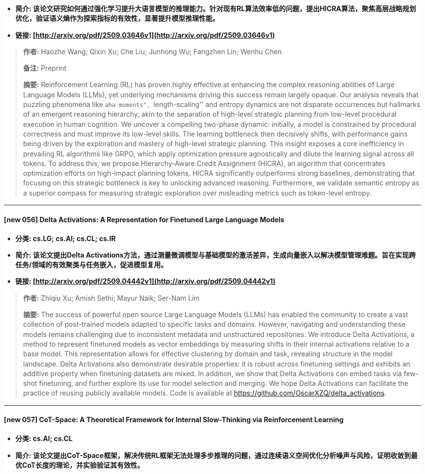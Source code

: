 - **简介: 该论文研究如何通过强化学习提升大语言模型的推理能力。针对现有RL算法效率低的问题，提出HICRA算法，聚焦高层战略规划优化，验证语义熵作为探索指标的有效性，显著提升模型推理性能。**

- **链接: [http://arxiv.org/pdf/2509.03646v1](http://arxiv.org/pdf/2509.03646v1)**

> **作者:** Haozhe Wang; Qixin Xu; Che Liu; Junhong Wu; Fangzhen Lin; Wenhu Chen
>
> **备注:** Preprint
>
> **摘要:** Reinforcement Learning (RL) has proven highly effective at enhancing the complex reasoning abilities of Large Language Models (LLMs), yet underlying mechanisms driving this success remain largely opaque. Our analysis reveals that puzzling phenomena like ``aha moments", ``length-scaling'' and entropy dynamics are not disparate occurrences but hallmarks of an emergent reasoning hierarchy, akin to the separation of high-level strategic planning from low-level procedural execution in human cognition. We uncover a compelling two-phase dynamic: initially, a model is constrained by procedural correctness and must improve its low-level skills. The learning bottleneck then decisively shifts, with performance gains being driven by the exploration and mastery of high-level strategic planning. This insight exposes a core inefficiency in prevailing RL algorithms like GRPO, which apply optimization pressure agnostically and dilute the learning signal across all tokens. To address this, we propose HIerarchy-Aware Credit Assignment (HICRA), an algorithm that concentrates optimization efforts on high-impact planning tokens. HICRA significantly outperforms strong baselines, demonstrating that focusing on this strategic bottleneck is key to unlocking advanced reasoning. Furthermore, we validate semantic entropy as a superior compass for measuring strategic exploration over misleading metrics such as token-level entropy.
>
---
#### [new 056] Delta Activations: A Representation for Finetuned Large Language Models
- **分类: cs.LG; cs.AI; cs.CL; cs.IR**

- **简介: 该论文提出Delta Activations方法，通过测量微调模型与基础模型的激活差异，生成向量嵌入以解决模型管理难题。旨在实现跨任务/领域的有效聚类与任务嵌入，促进模型复用。**

- **链接: [http://arxiv.org/pdf/2509.04442v1](http://arxiv.org/pdf/2509.04442v1)**

> **作者:** Zhiqiu Xu; Amish Sethi; Mayur Naik; Ser-Nam Lim
>
> **摘要:** The success of powerful open source Large Language Models (LLMs) has enabled the community to create a vast collection of post-trained models adapted to specific tasks and domains. However, navigating and understanding these models remains challenging due to inconsistent metadata and unstructured repositories. We introduce Delta Activations, a method to represent finetuned models as vector embeddings by measuring shifts in their internal activations relative to a base model. This representation allows for effective clustering by domain and task, revealing structure in the model landscape. Delta Activations also demonstrate desirable properties: it is robust across finetuning settings and exhibits an additive property when finetuning datasets are mixed. In addition, we show that Delta Activations can embed tasks via few-shot finetuning, and further explore its use for model selection and merging. We hope Delta Activations can facilitate the practice of reusing publicly available models. Code is available at https://github.com/OscarXZQ/delta_activations.
>
---
#### [new 057] CoT-Space: A Theoretical Framework for Internal Slow-Thinking via Reinforcement Learning
- **分类: cs.AI; cs.CL**

- **简介: 该论文提出CoT-Space框架，解决传统RL框架无法处理多步推理的问题，通过连续语义空间优化分析噪声与风险，证明收敛到最优CoT长度的理论，并实验验证其有效性。**
